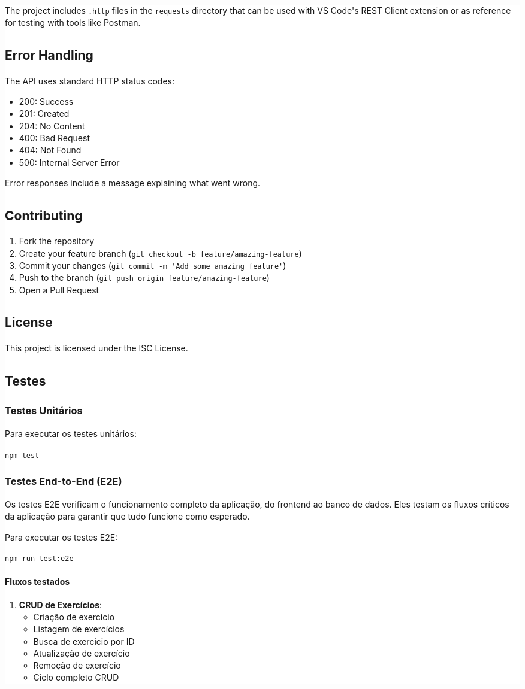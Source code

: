 The project includes `.http` files in the `requests` directory that can be used with VS Code's REST Client extension or as reference for testing with tools like Postman.

## Error Handling

The API uses standard HTTP status codes:
- 200: Success
- 201: Created
- 204: No Content
- 400: Bad Request
- 404: Not Found
- 500: Internal Server Error

Error responses include a message explaining what went wrong.

## Contributing

1. Fork the repository
2. Create your feature branch (`git checkout -b feature/amazing-feature`)
3. Commit your changes (`git commit -m 'Add some amazing feature'`)
4. Push to the branch (`git push origin feature/amazing-feature`)
5. Open a Pull Request

## License

This project is licensed under the ISC License.

## Testes

### Testes Unitários

Para executar os testes unitários:

```bash
npm test
```

### Testes End-to-End (E2E)

Os testes E2E verificam o funcionamento completo da aplicação, do frontend ao banco de dados. Eles testam os fluxos críticos da aplicação para garantir que tudo funcione como esperado.

Para executar os testes E2E:

```bash
npm run test:e2e
```

#### Fluxos testados

1. **CRUD de Exercícios**:
   - Criação de exercício
   - Listagem de exercícios
   - Busca de exercício por ID
   - Atualização de exercício
   - Remoção de exercício
   - Ciclo completo CRUD
